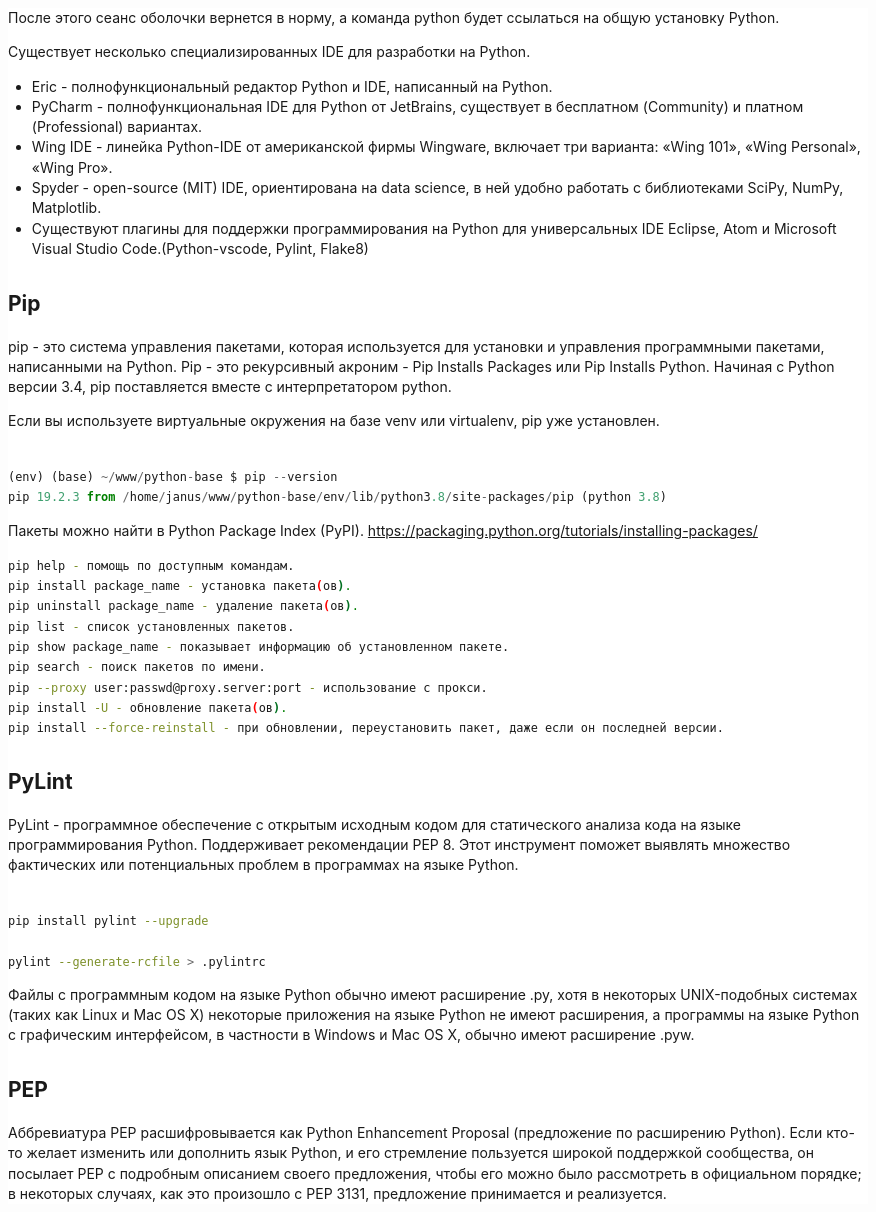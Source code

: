 После этого сеанс оболочки вернется в норму, а команда python будет ссылаться на общую установку Python. 

Существует несколько специализированных IDE для разработки на Python.
- Eric - полнофункциональный редактор Python и IDE, написанный на Python. 
- PyCharm - полнофункциональная IDE для Python от JetBrains, существует в бесплатном (Community) и платном (Professional) вариантах.
- Wing IDE - линейка Python-IDE от американской фирмы Wingware, включает три варианта: «Wing 101», «Wing Personal», «Wing Pro». 
- Spyder - open-source (MIT) IDE, ориентирована на data science, в ней удобно работать с библиотеками SciPy, NumPy, Matplotlib. 
- Существуют плагины для поддержки программирования на Python для универсальных IDE Eclipse, Atom и Microsoft Visual Studio Code.(Python-vscode, Pylint, Flake8)
## Pip
pip - это система управления пакетами, которая используется для установки и управления программными пакетами, написанными на Python. Pip - это рекурсивный акроним - Pip Installs Packages или Pip Installs Python. Начиная с Python версии 3.4, pip поставляется вместе с интерпретатором python.

Если вы используете виртуальные окружения на базе venv или virtualenv, pip уже установлен.
```python

(env) (base) ~/www/python-base $ pip --version
pip 19.2.3 from /home/janus/www/python-base/env/lib/python3.8/site-packages/pip (python 3.8)
```
Пакеты можно найти в Python Package Index (PyPI).
https://packaging.python.org/tutorials/installing-packages/ 

```bash
pip help - помощь по доступным командам.
pip install package_name - установка пакета(ов).
pip uninstall package_name - удаление пакета(ов).
pip list - список установленных пакетов.
pip show package_name - показывает информацию об установленном пакете.
pip search - поиск пакетов по имени.
pip --proxy user:passwd@proxy.server:port - использование с прокси.
pip install -U - обновление пакета(ов).
pip install --force-reinstall - при обновлении, переустановить пакет, даже если он последней версии.
```
## PyLint
PyLint  - программное обеспечение с открытым исходным кодом для статического анализа кода на языке программирования Python. Поддерживает рекомендации PEP 8.
Этот инструмент поможет выявлять множество фактических или потенциальных проблем в программах на языке Python.

```bash

pip install pylint --upgrade

pylint --generate-rcfile > .pylintrc
```
Файлы с программным кодом на языке Python обычно имеют расширение .ру, хотя в некоторых UNIX-подобных системах (таких как Linux и Mac OS X) некоторые приложения на языке Python не имеют расширения, а программы на языке Python с графическим интерфейсом, в частности в Windows и Mac OS X, обычно имеют расширение .pyw.
## PEP
Аббревиатура PEP расшифровывается как Python Enhancement Proposal (предложение по расширению Python). 
Если кто-то желает изменить или дополнить язык Python, и его стремление пользуется широкой поддержкой сообщества, он посылает PEP с подробным описанием своего предложения, чтобы его можно было рассмотреть в официальном порядке; в некоторых случаях, как это произошло с PEP 3131, предложение принимается и реализуется. 
